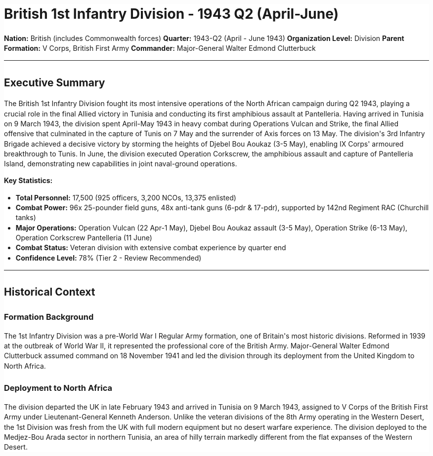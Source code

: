 # British 1st Infantry Division - 1943 Q2 (April-June)

**Nation:** British (includes Commonwealth forces)
**Quarter:** 1943-Q2 (April - June 1943)
**Organization Level:** Division
**Parent Formation:** V Corps, British First Army
**Commander:** Major-General Walter Edmond Clutterbuck

---

## Executive Summary

The British 1st Infantry Division fought its most intensive operations of the North African campaign during Q2 1943, playing a crucial role in the final Allied victory in Tunisia and conducting its first amphibious assault at Pantelleria. Having arrived in Tunisia on 9 March 1943, the division spent April-May 1943 in heavy combat during Operations Vulcan and Strike, the final Allied offensive that culminated in the capture of Tunis on 7 May and the surrender of Axis forces on 13 May. The division's 3rd Infantry Brigade achieved a decisive victory by storming the heights of Djebel Bou Aoukaz (3-5 May), enabling IX Corps' armoured breakthrough to Tunis. In June, the division executed Operation Corkscrew, the amphibious assault and capture of Pantelleria Island, demonstrating new capabilities in joint naval-ground operations.

**Key Statistics:**
- **Total Personnel:** 17,500 (925 officers, 3,200 NCOs, 13,375 enlisted)
- **Combat Power:** 96x 25-pounder field guns, 48x anti-tank guns (6-pdr & 17-pdr), supported by 142nd Regiment RAC (Churchill tanks)
- **Major Operations:** Operation Vulcan (22 Apr-1 May), Djebel Bou Aoukaz assault (3-5 May), Operation Strike (6-13 May), Operation Corkscrew Pantelleria (11 June)
- **Combat Status:** Veteran division with extensive combat experience by quarter end
- **Confidence Level:** 78% (Tier 2 - Review Recommended)

---

## Historical Context

### Formation Background

The 1st Infantry Division was a pre-World War I Regular Army formation, one of Britain's most historic divisions. Reformed in 1939 at the outbreak of World War II, it represented the professional core of the British Army. Major-General Walter Edmond Clutterbuck assumed command on 18 November 1941 and led the division through its deployment from the United Kingdom to North Africa.

### Deployment to North Africa

The division departed the UK in late February 1943 and arrived in Tunisia on 9 March 1943, assigned to V Corps of the British First Army under Lieutenant-General Kenneth Anderson. Unlike the veteran divisions of the 8th Army operating in the Western Desert, the 1st Division was fresh from the UK with full modern equipment but no desert warfare experience. The division deployed to the Medjez-Bou Arada sector in northern Tunisia, an area of hilly terrain markedly different from the flat expanses of the Western Desert.
